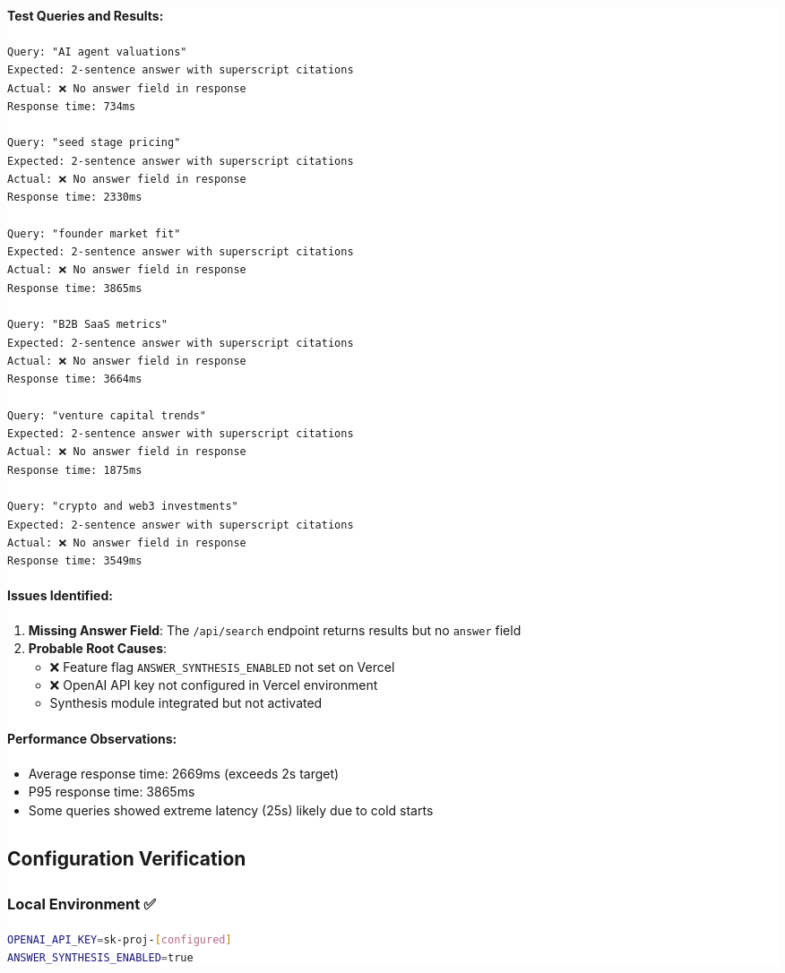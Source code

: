 #### Test Queries and Results:
```
Query: "AI agent valuations"
Expected: 2-sentence answer with superscript citations
Actual: ❌ No answer field in response
Response time: 734ms

Query: "seed stage pricing"
Expected: 2-sentence answer with superscript citations
Actual: ❌ No answer field in response
Response time: 2330ms

Query: "founder market fit"
Expected: 2-sentence answer with superscript citations
Actual: ❌ No answer field in response
Response time: 3865ms

Query: "B2B SaaS metrics"
Expected: 2-sentence answer with superscript citations
Actual: ❌ No answer field in response
Response time: 3664ms

Query: "venture capital trends"
Expected: 2-sentence answer with superscript citations
Actual: ❌ No answer field in response
Response time: 1875ms

Query: "crypto and web3 investments"
Expected: 2-sentence answer with superscript citations
Actual: ❌ No answer field in response
Response time: 3549ms
```

#### Issues Identified:
1. **Missing Answer Field**: The `/api/search` endpoint returns results but no `answer` field
2. **Probable Root Causes**:
   - ❌ Feature flag `ANSWER_SYNTHESIS_ENABLED` not set on Vercel
   - ❌ OpenAI API key not configured in Vercel environment
   - Synthesis module integrated but not activated

#### Performance Observations:
- Average response time: 2669ms (exceeds 2s target)
- P95 response time: 3865ms
- Some queries showed extreme latency (25s) likely due to cold starts

## Configuration Verification

### Local Environment ✅
```bash
OPENAI_API_KEY=sk-proj-[configured]
ANSWER_SYNTHESIS_ENABLED=true
```
